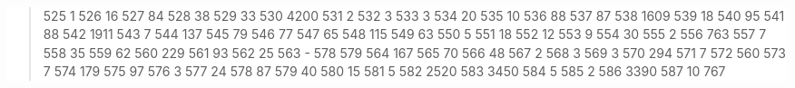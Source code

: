 > 525 1
> 526 16
> 527 84
> 528 38
> 529 33
> 530 4200
> 531 2
> 532 3
> 533 3
> 534 20
> 535 10
> 536 88
> 537 87
> 538 1609
> 539 18
> 540 95
> 541 88
> 542 1911
> 543 7
> 544 137
> 545 79
> 546 77
> 547 65
> 548 115
> 549 63
> 550 5
> 551 18
> 552 12
> 553 9
> 554 30
> 555 2
> 556 763
> 557 7
> 558 35
> 559 62
> 560 229
> 561 93
> 562 25
> 563 - 578 579
> 564 167
> 565 70
> 566 48
> 567 2
> 568 3
> 569 3
> 570 294
> 571 7
> 572 560
> 573 7
> 574 179
> 575 97
> 576 3
> 577 24
> 578 87
> 579 40
> 580 15
> 581 5
> 582 2520
> 583 3450
> 584 5
> 585 2
> 586 3390
> 587 10
> 767